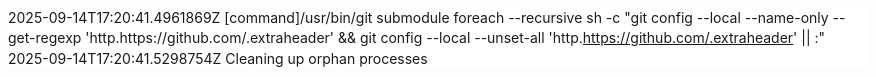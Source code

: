 2025-09-14T17:20:41.4961869Z [command]/usr/bin/git submodule foreach --recursive sh -c "git config --local --name-only --get-regexp 'http\.https\:\/\/github\.com\/\.extraheader' && git config --local --unset-all 'http.https://github.com/.extraheader' || :"
2025-09-14T17:20:41.5298754Z Cleaning up orphan processes